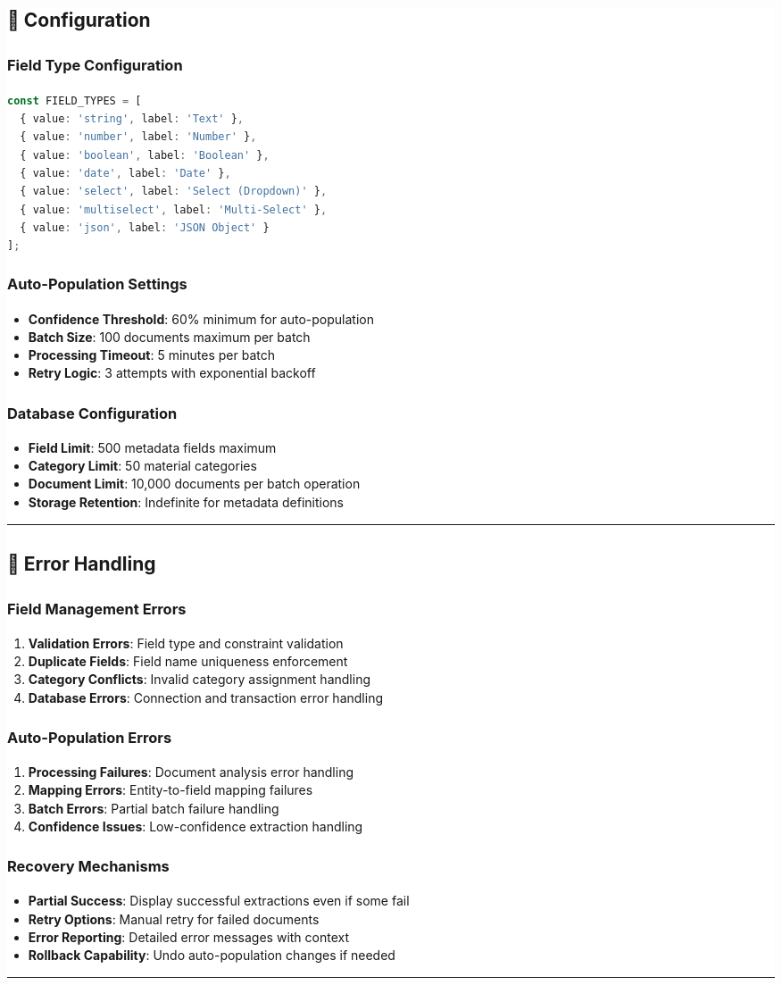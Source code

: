 
## 🔧 **Configuration**

### **Field Type Configuration**
```typescript
const FIELD_TYPES = [
  { value: 'string', label: 'Text' },
  { value: 'number', label: 'Number' },
  { value: 'boolean', label: 'Boolean' },
  { value: 'date', label: 'Date' },
  { value: 'select', label: 'Select (Dropdown)' },
  { value: 'multiselect', label: 'Multi-Select' },
  { value: 'json', label: 'JSON Object' }
];
```

### **Auto-Population Settings**
- **Confidence Threshold**: 60% minimum for auto-population
- **Batch Size**: 100 documents maximum per batch
- **Processing Timeout**: 5 minutes per batch
- **Retry Logic**: 3 attempts with exponential backoff

### **Database Configuration**
- **Field Limit**: 500 metadata fields maximum
- **Category Limit**: 50 material categories
- **Document Limit**: 10,000 documents per batch operation
- **Storage Retention**: Indefinite for metadata definitions

---

## 🚨 **Error Handling**

### **Field Management Errors**
1. **Validation Errors**: Field type and constraint validation
2. **Duplicate Fields**: Field name uniqueness enforcement
3. **Category Conflicts**: Invalid category assignment handling
4. **Database Errors**: Connection and transaction error handling

### **Auto-Population Errors**
1. **Processing Failures**: Document analysis error handling
2. **Mapping Errors**: Entity-to-field mapping failures
3. **Batch Errors**: Partial batch failure handling
4. **Confidence Issues**: Low-confidence extraction handling

### **Recovery Mechanisms**
- **Partial Success**: Display successful extractions even if some fail
- **Retry Options**: Manual retry for failed documents
- **Error Reporting**: Detailed error messages with context
- **Rollback Capability**: Undo auto-population changes if needed

---